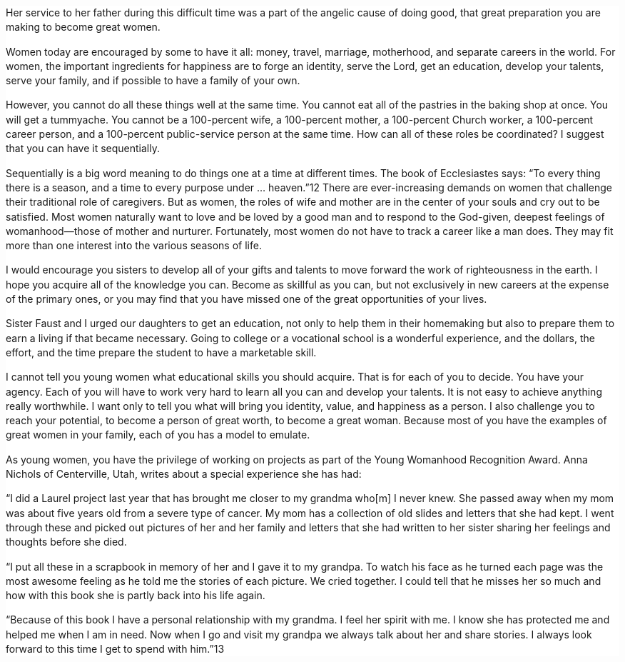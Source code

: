 Her service to her father during this difficult time was a part of the angelic cause of doing good, that great preparation you are making to become great women.

Women today are encouraged by some to have it all: money, travel, marriage, motherhood, and separate careers in the world. For women, the important ingredients for happiness are to forge an identity, serve the Lord, get an education, develop your talents, serve your family, and if possible to have a family of your own.

However, you cannot do all these things well at the same time. You cannot eat all of the pastries in the baking shop at once. You will get a tummyache. You cannot be a 100-percent wife, a 100-percent mother, a 100-percent Church worker, a 100-percent career person, and a 100-percent public-service person at the same time. How can all of these roles be coordinated? I suggest that you can have it sequentially.

Sequentially is a big word meaning to do things one at a time at different times. The book of Ecclesiastes says: “To every thing there is a season, and a time to every purpose under … heaven.”12 There are ever-increasing demands on women that challenge their traditional role of caregivers. But as women, the roles of wife and mother are in the center of your souls and cry out to be satisfied. Most women naturally want to love and be loved by a good man and to respond to the God-given, deepest feelings of womanhood—those of mother and nurturer. Fortunately, most women do not have to track a career like a man does. They may fit more than one interest into the various seasons of life.

I would encourage you sisters to develop all of your gifts and talents to move forward the work of righteousness in the earth. I hope you acquire all of the knowledge you can. Become as skillful as you can, but not exclusively in new careers at the expense of the primary ones, or you may find that you have missed one of the great opportunities of your lives.

Sister Faust and I urged our daughters to get an education, not only to help them in their homemaking but also to prepare them to earn a living if that became necessary. Going to college or a vocational school is a wonderful experience, and the dollars, the effort, and the time prepare the student to have a marketable skill.

I cannot tell you young women what educational skills you should acquire. That is for each of you to decide. You have your agency. Each of you will have to work very hard to learn all you can and develop your talents. It is not easy to achieve anything really worthwhile. I want only to tell you what will bring you identity, value, and happiness as a person. I also challenge you to reach your potential, to become a person of great worth, to become a great woman. Because most of you have the examples of great women in your family, each of you has a model to emulate.

As young women, you have the privilege of working on projects as part of the Young Womanhood Recognition Award. Anna Nichols of Centerville, Utah, writes about a special experience she has had:

“I did a Laurel project last year that has brought me closer to my grandma who[m] I never knew. She passed away when my mom was about five years old from a severe type of cancer. My mom has a collection of old slides and letters that she had kept. I went through these and picked out pictures of her and her family and letters that she had written to her sister sharing her feelings and thoughts before she died.

“I put all these in a scrapbook in memory of her and I gave it to my grandpa. To watch his face as he turned each page was the most awesome feeling as he told me the stories of each picture. We cried together. I could tell that he misses her so much and how with this book she is partly back into his life again.

“Because of this book I have a personal relationship with my grandma. I feel her spirit with me. I know she has protected me and helped me when I am in need. Now when I go and visit my grandpa we always talk about her and share stories. I always look forward to this time I get to spend with him.”13
